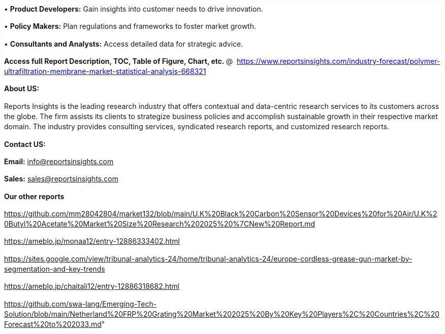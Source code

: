 • <strong>Product Developers:</strong> Gain insights into customer needs to drive innovation.

• <strong>Policy Makers:</strong> Plan regulations and frameworks to foster market growth.

• <strong>Consultants and Analysts:</strong> Access detailed data for strategic advice.
</ul>
<strong>Access full Report Description, TOC, Table of Figure, Chart, etc. </strong>@  <a href=https://www.reportsinsights.com/industry-forecast/polymer-ultrafiltration-membrane-market-statistical-analysis-668321 style=color:#0000ff;>https://www.reportsinsights.com/industry-forecast/polymer-ultrafiltration-membrane-market-statistical-analysis-668321</a></font>

<strong><strong>About US</strong>:</strong>

Reports Insights is the leading research industry that offers contextual and data-centric research services to its customers across the globe. The firm assists its clients to strategize business policies and accomplish sustainable growth in their respective market domain. The industry provides consulting services, syndicated research reports, and customized research reports.

<strong>Contact US:</strong>

<p class=""""><b>Email:</b> <a href=mailto:info@reportsinsights.com>info@reportsinsights.com</a></p>
<p class=""""><b>Sales:</b> <a href=mailto:sales@reportsinsights.com>sales@reportsinsights.com</a></p>

<strong>Our other reports</strong>

<a href=https://github.com/mm28042804/market132/blob/main/U.K%20Black%20Carbon%20Sensor%20Devices%20for%20Air/U.K%20Butyl%20Acetate%20Market%20Size%20Research%202025%20%7CNew%20Report.md>https://github.com/mm28042804/market132/blob/main/U.K%20Black%20Carbon%20Sensor%20Devices%20for%20Air/U.K%20Butyl%20Acetate%20Market%20Size%20Research%202025%20%7CNew%20Report.md</a>

<a href=https://ameblo.jp/monaa12/entry-12886333402.html>https://ameblo.jp/monaa12/entry-12886333402.html</a>

<a href=https://sites.google.com/view/tribunal-analytics-24/home/tribunal-analytics-24/europe-cordless-grease-gun-market-by-segmentation-and-key-trends>https://sites.google.com/view/tribunal-analytics-24/home/tribunal-analytics-24/europe-cordless-grease-gun-market-by-segmentation-and-key-trends</a>

<a href=https://ameblo.jp/chaitali12/entry-12886318682.html>https://ameblo.jp/chaitali12/entry-12886318682.html</a>

<a href=https://github.com/swa-lang/Emerging-Tech-Solution/blob/main/Netherland%20FRP%20Grating%20Market%202025%20By%20Key%20Players%2C%20Countries%2C%20Forecast%20to%202033.md>https://github.com/swa-lang/Emerging-Tech-Solution/blob/main/Netherland%20FRP%20Grating%20Market%202025%20By%20Key%20Players%2C%20Countries%2C%20Forecast%20to%202033.md</a>"
